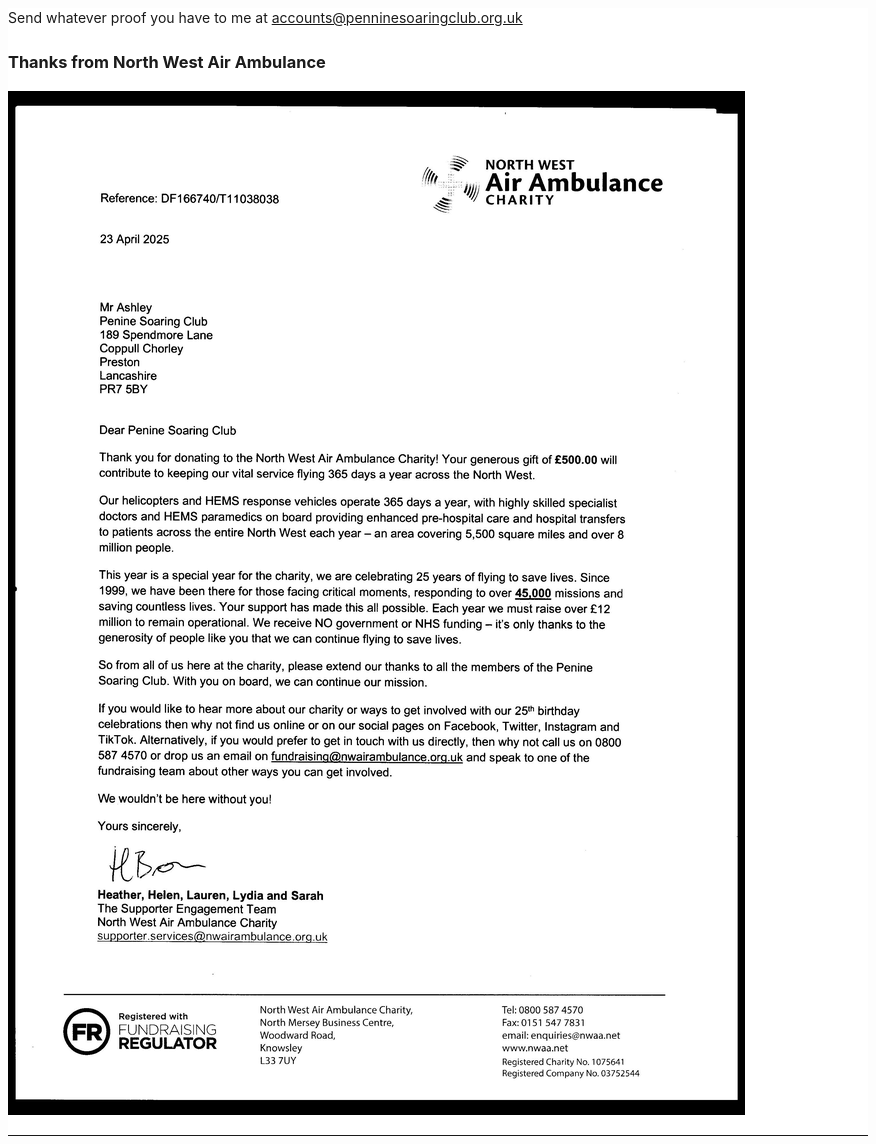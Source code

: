 Send whatever proof you have to me at [accounts@penninesoaringclub.org.uk](mailto:accounts@penninesoaringclub.org.uk)

### Thanks from North West Air Ambulance 

[![](air_ambulance.jpg)](air_ambulance.jpg)

---
